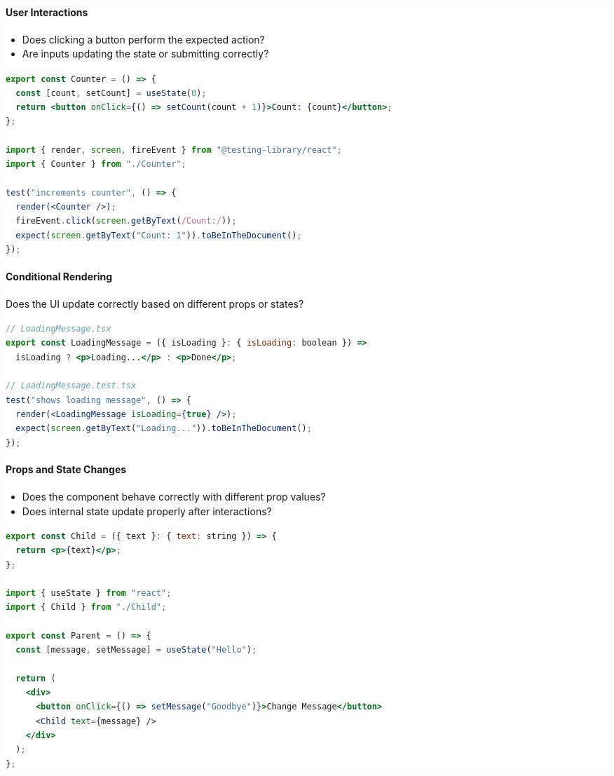 #### User Interactions

- Does clicking a button perform the expected action?
- Are inputs updating the state or submitting correctly?

```jsx
export const Counter = () => {
  const [count, setCount] = useState(0);
  return <button onClick={() => setCount(count + 1)}>Count: {count}</button>;
};

import { render, screen, fireEvent } from "@testing-library/react";
import { Counter } from "./Counter";

test("increments counter", () => {
  render(<Counter />);
  fireEvent.click(screen.getByText(/Count:/));
  expect(screen.getByText("Count: 1")).toBeInTheDocument();
});
```

#### Conditional Rendering

Does the UI update correctly based on different props or states?

```jsx
// LoadingMessage.tsx
export const LoadingMessage = ({ isLoading }: { isLoading: boolean }) =>
  isLoading ? <p>Loading...</p> : <p>Done</p>;

// LoadingMessage.test.tsx
test("shows loading message", () => {
  render(<LoadingMessage isLoading={true} />);
  expect(screen.getByText("Loading...")).toBeInTheDocument();
});
```

#### Props and State Changes

- Does the component behave correctly with different prop values?
- Does internal state update properly after interactions?

```jsx
export const Child = ({ text }: { text: string }) => {
  return <p>{text}</p>;
};

import { useState } from "react";
import { Child } from "./Child";

export const Parent = () => {
  const [message, setMessage] = useState("Hello");

  return (
    <div>
      <button onClick={() => setMessage("Goodbye")}>Change Message</button>
      <Child text={message} />
    </div>
  );
};
```
